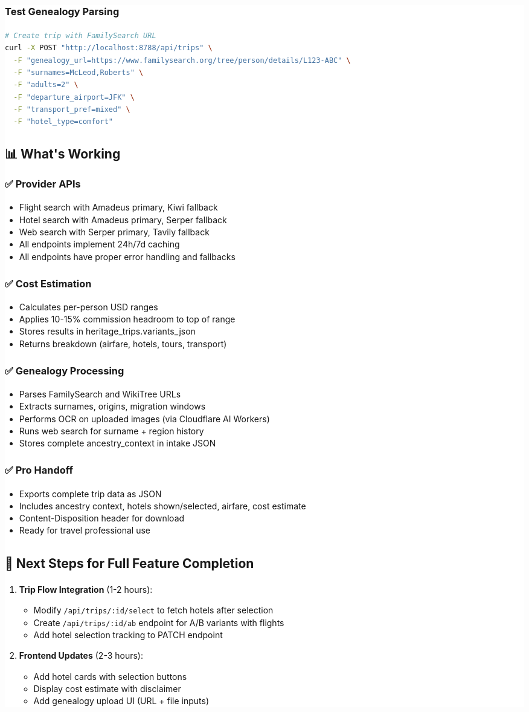 ### Test Genealogy Parsing

```bash
# Create trip with FamilySearch URL
curl -X POST "http://localhost:8788/api/trips" \
  -F "genealogy_url=https://www.familysearch.org/tree/person/details/L123-ABC" \
  -F "surnames=McLeod,Roberts" \
  -F "adults=2" \
  -F "departure_airport=JFK" \
  -F "transport_pref=mixed" \
  -F "hotel_type=comfort"
```

## 📊 What's Working

### ✅ Provider APIs
- Flight search with Amadeus primary, Kiwi fallback
- Hotel search with Amadeus primary, Serper fallback
- Web search with Serper primary, Tavily fallback
- All endpoints implement 24h/7d caching
- All endpoints have proper error handling and fallbacks

### ✅ Cost Estimation
- Calculates per-person USD ranges
- Applies 10-15% commission headroom to top of range
- Stores results in heritage_trips.variants_json
- Returns breakdown (airfare, hotels, tours, transport)

### ✅ Genealogy Processing
- Parses FamilySearch and WikiTree URLs
- Extracts surnames, origins, migration windows
- Performs OCR on uploaded images (via Cloudflare AI Workers)
- Runs web search for surname + region history
- Stores complete ancestry_context in intake JSON

### ✅ Pro Handoff
- Exports complete trip data as JSON
- Includes ancestry context, hotels shown/selected, airfare, cost estimate
- Content-Disposition header for download
- Ready for travel professional use

## 🎯 Next Steps for Full Feature Completion

1. **Trip Flow Integration** (1-2 hours):
   - Modify `/api/trips/:id/select` to fetch hotels after selection
   - Create `/api/trips/:id/ab` endpoint for A/B variants with flights
   - Add hotel selection tracking to PATCH endpoint

2. **Frontend Updates** (2-3 hours):
   - Add hotel cards with selection buttons
   - Display cost estimate with disclaimer
   - Add genealogy upload UI (URL + file inputs)
